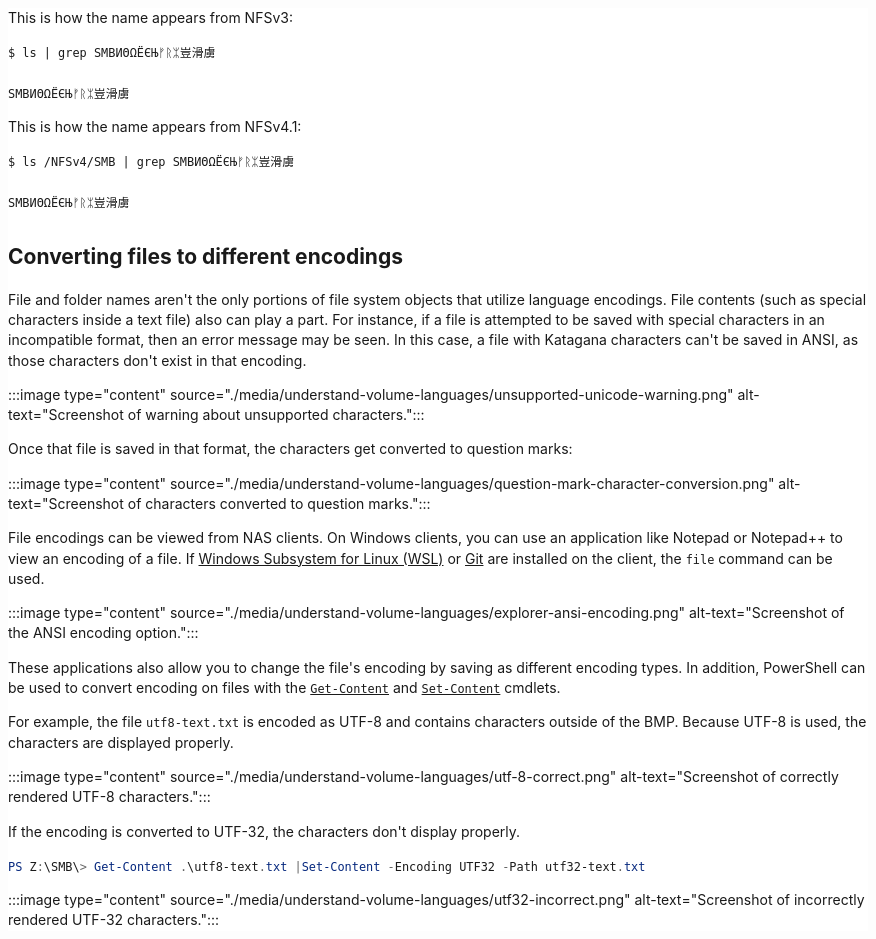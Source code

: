 This is how the name appears from NFSv3:

```
$ ls | grep SMBͶΘΩЁЄЊᚠᚱᛯ豈滑虜

SMBͶΘΩЁЄЊᚠᚱᛯ豈滑虜
```

This is how the name appears from NFSv4.1:

```
$ ls /NFSv4/SMB | grep SMBͶΘΩЁЄЊᚠᚱᛯ豈滑虜

SMBͶΘΩЁЄЊᚠᚱᛯ豈滑虜
```

## Converting files to different encodings

File and folder names aren't the only portions of file system objects that utilize language encodings. File contents (such as special characters inside a text file) also can play a part. For instance, if a file is attempted to be saved with special characters in an incompatible format, then an error message may be seen. In this case, a file with Katagana characters can't be saved in ANSI, as those characters don't exist in that encoding.

:::image type="content" source="./media/understand-volume-languages/unsupported-unicode-warning.png" alt-text="Screenshot of warning about unsupported characters.":::

Once that file is saved in that format, the characters get converted to question marks:

:::image type="content" source="./media/understand-volume-languages/question-mark-character-conversion.png" alt-text="Screenshot of characters converted to question marks.":::

File encodings can be viewed from NAS clients. On Windows clients, you can use an application like Notepad or Notepad++ to view an encoding of a file. If [Windows Subsystem for Linux (WSL)](https://apps.microsoft.com/detail/9P9TQF7MRM4R) or [Git](https://git-scm.com/download/win) are installed on the client, the `file` command can be used.

:::image type="content" source="./media/understand-volume-languages/explorer-ansi-encoding.png" alt-text="Screenshot of the ANSI encoding option.":::

These applications also allow you to change the file's encoding by saving as different encoding types. In addition, PowerShell can be used to convert encoding on files with the [`Get-Content`](/powershell/module/microsoft.powershell.management/get-content) and [`Set-Content`](/powershell/module/microsoft.powershell.management/set-content) cmdlets.

For example, the file `utf8-text.txt` is encoded as UTF-8 and contains characters outside of the BMP. Because UTF-8 is used, the characters are displayed properly.

:::image type="content" source="./media/understand-volume-languages/utf-8-correct.png" alt-text="Screenshot of correctly rendered UTF-8 characters.":::

If the encoding is converted to UTF-32, the characters don't display properly.

```powershell
PS Z:\SMB\> Get-Content .\utf8-text.txt |Set-Content -Encoding UTF32 -Path utf32-text.txt
```

:::image type="content" source="./media/understand-volume-languages/utf32-incorrect.png" alt-text="Screenshot of incorrectly rendered UTF-32 characters.":::
